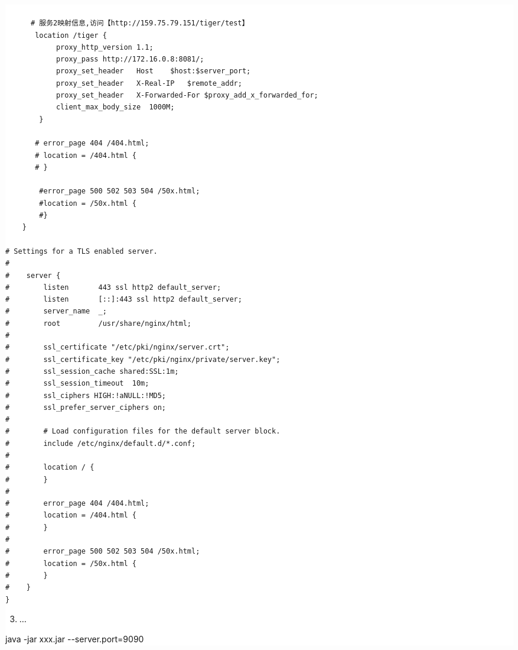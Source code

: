    ~~~shell
   
         # 服务2映射信息,访问【http://159.75.79.151/tiger/test】
          location /tiger {
               proxy_http_version 1.1;
               proxy_pass http://172.16.0.8:8081/;
               proxy_set_header   Host    $host:$server_port;
               proxy_set_header   X-Real-IP   $remote_addr;
               proxy_set_header   X-Forwarded-For $proxy_add_x_forwarded_for;
               client_max_body_size  1000M;
           }    
   
          # error_page 404 /404.html;
          # location = /404.html {
          # }
   
           #error_page 500 502 503 504 /50x.html;
           #location = /50x.html {
           #}
       }
   
   # Settings for a TLS enabled server.
   #
   #    server {
   #        listen       443 ssl http2 default_server;
   #        listen       [::]:443 ssl http2 default_server;
   #        server_name  _;
   #        root         /usr/share/nginx/html;
   #
   #        ssl_certificate "/etc/pki/nginx/server.crt";
   #        ssl_certificate_key "/etc/pki/nginx/private/server.key";
   #        ssl_session_cache shared:SSL:1m;
   #        ssl_session_timeout  10m;
   #        ssl_ciphers HIGH:!aNULL:!MD5;
   #        ssl_prefer_server_ciphers on;
   #
   #        # Load configuration files for the default server block.
   #        include /etc/nginx/default.d/*.conf;
   #
   #        location / {
   #        }
   #
   #        error_page 404 /404.html;
   #        location = /404.html {
   #        }
   #
   #        error_page 500 502 503 504 /50x.html;
   #        location = /50x.html {
   #        }
   #    }
   }
   ~~~

3. …



java -jar xxx.jar --server.port=9090



